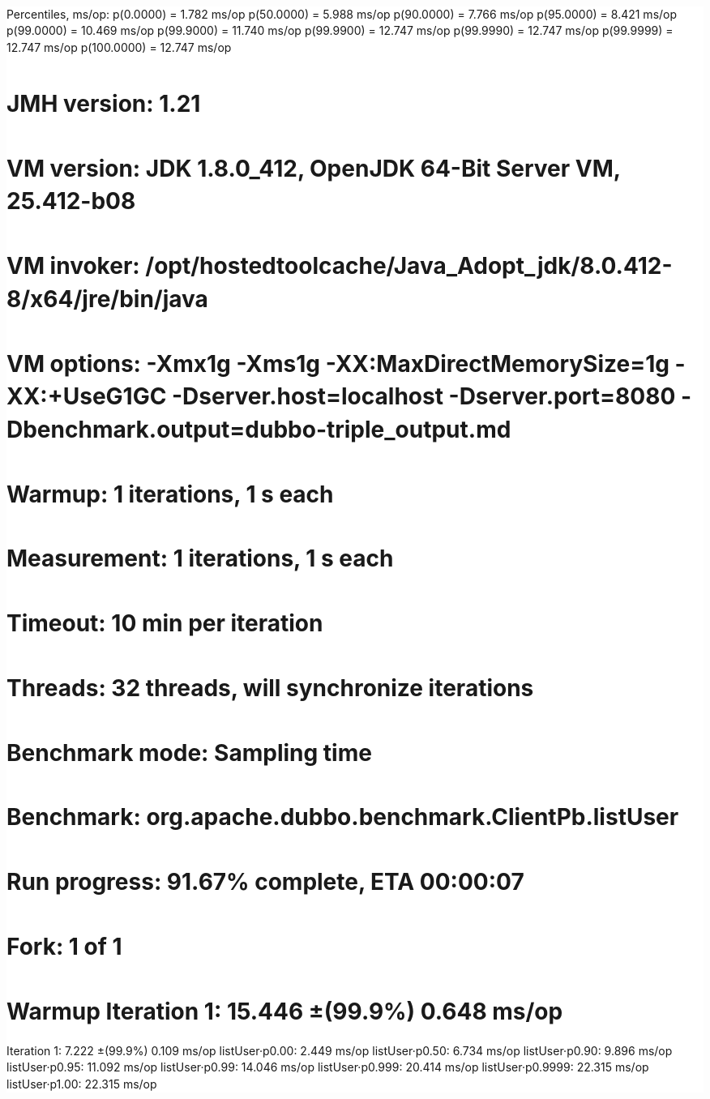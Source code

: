   Percentiles, ms/op:
      p(0.0000) =      1.782 ms/op
     p(50.0000) =      5.988 ms/op
     p(90.0000) =      7.766 ms/op
     p(95.0000) =      8.421 ms/op
     p(99.0000) =     10.469 ms/op
     p(99.9000) =     11.740 ms/op
     p(99.9900) =     12.747 ms/op
     p(99.9990) =     12.747 ms/op
     p(99.9999) =     12.747 ms/op
    p(100.0000) =     12.747 ms/op


# JMH version: 1.21
# VM version: JDK 1.8.0_412, OpenJDK 64-Bit Server VM, 25.412-b08
# VM invoker: /opt/hostedtoolcache/Java_Adopt_jdk/8.0.412-8/x64/jre/bin/java
# VM options: -Xmx1g -Xms1g -XX:MaxDirectMemorySize=1g -XX:+UseG1GC -Dserver.host=localhost -Dserver.port=8080 -Dbenchmark.output=dubbo-triple_output.md
# Warmup: 1 iterations, 1 s each
# Measurement: 1 iterations, 1 s each
# Timeout: 10 min per iteration
# Threads: 32 threads, will synchronize iterations
# Benchmark mode: Sampling time
# Benchmark: org.apache.dubbo.benchmark.ClientPb.listUser

# Run progress: 91.67% complete, ETA 00:00:07
# Fork: 1 of 1
# Warmup Iteration   1: 15.446 ±(99.9%) 0.648 ms/op
Iteration   1: 7.222 ±(99.9%) 0.109 ms/op
                 listUser·p0.00:   2.449 ms/op
                 listUser·p0.50:   6.734 ms/op
                 listUser·p0.90:   9.896 ms/op
                 listUser·p0.95:   11.092 ms/op
                 listUser·p0.99:   14.046 ms/op
                 listUser·p0.999:  20.414 ms/op
                 listUser·p0.9999: 22.315 ms/op
                 listUser·p1.00:   22.315 ms/op
